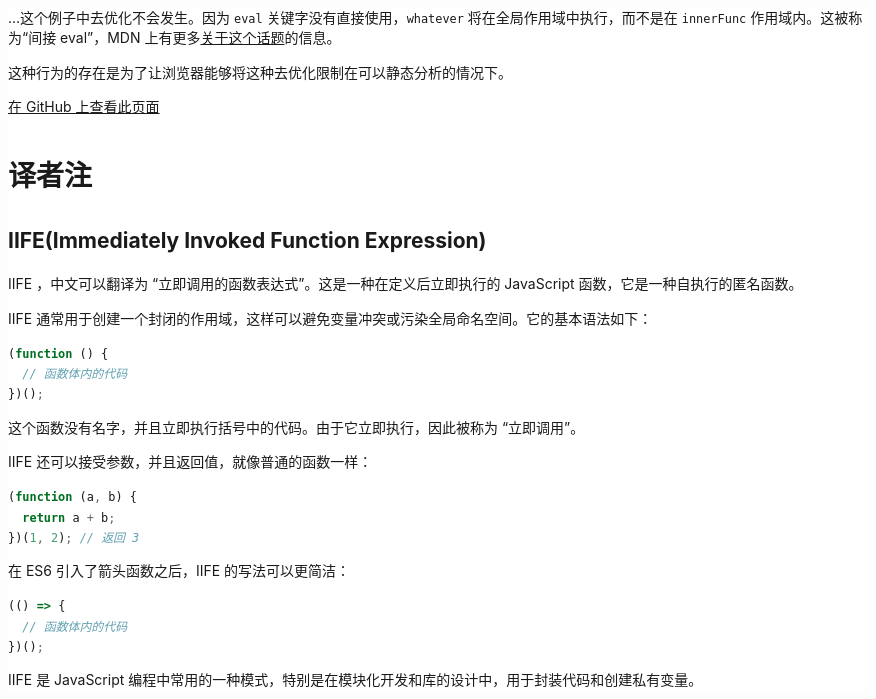 …这个例子中去优化不会发生。因为 `eval` 关键字没有直接使用，`whatever` 将在全局作用域中执行，而不是在 `innerFunc` 作用域内。这被称为“间接 eval”，MDN 上有更多[关于这个话题](https://developer.mozilla.org/en-US/docs/Web/JavaScript/Reference/Global_Objects/eval#direct_and_indirect_eval)的信息。

这种行为的存在是为了让浏览器能够将这种去优化限制在可以静态分析的情况下。

[在 GitHub 上查看此页面](https://github.com/jakearchibald/jakearchibald.com/blob/main/static-build/posts/2024/07/garbage-collection-and-closures/index.md)

# 译者注

## IIFE(Immediately Invoked Function Expression)

IIFE ，中文可以翻译为 “立即调用的函数表达式”。这是一种在定义后立即执行的 JavaScript 函数，它是一种自执行的匿名函数。

IIFE 通常用于创建一个封闭的作用域，这样可以避免变量冲突或污染全局命名空间。它的基本语法如下：

```javascript
(function () {
  // 函数体内的代码
})();
```

这个函数没有名字，并且立即执行括号中的代码。由于它立即执行，因此被称为 “立即调用”。

IIFE 还可以接受参数，并且返回值，就像普通的函数一样：

```javascript
(function (a, b) {
  return a + b;
})(1, 2); // 返回 3
```

在 ES6 引入了箭头函数之后，IIFE 的写法可以更简洁：

```javascript
(() => {
  // 函数体内的代码
})();
```

IIFE 是 JavaScript 编程中常用的一种模式，特别是在模块化开发和库的设计中，用于封装代码和创建私有变量。

